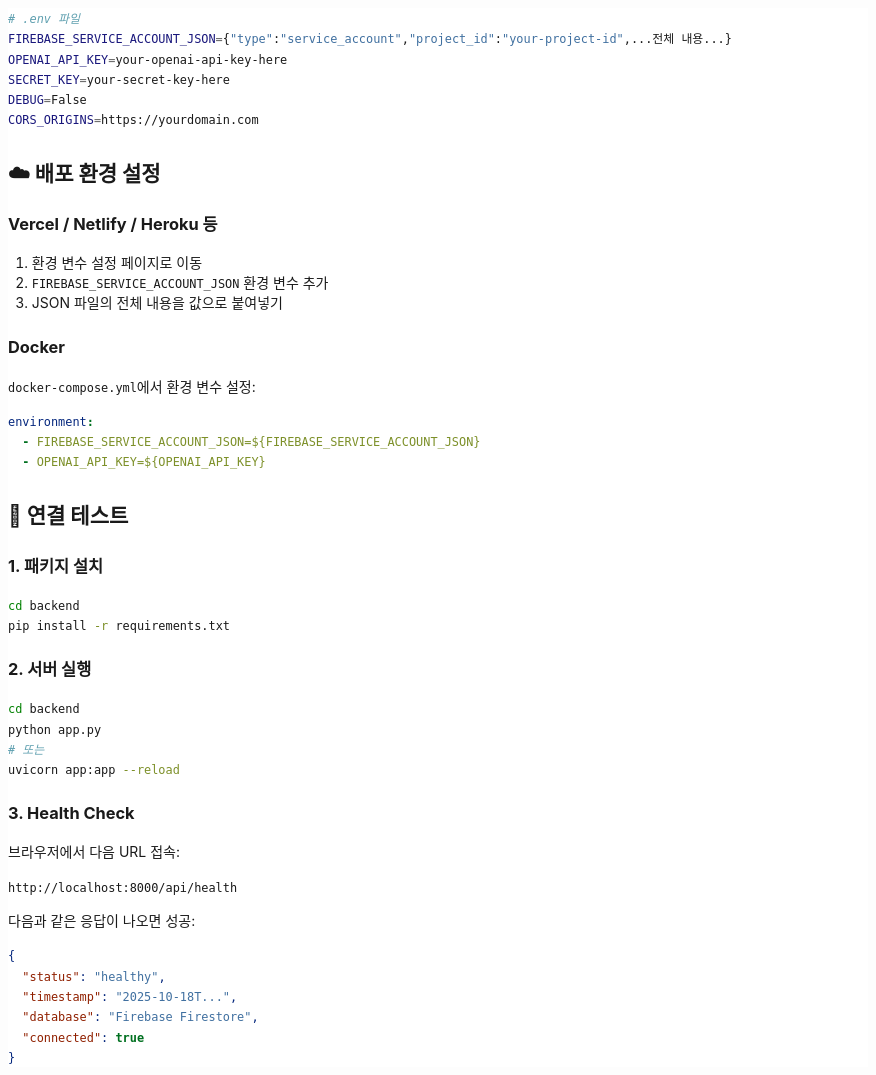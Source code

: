 ```bash
# .env 파일
FIREBASE_SERVICE_ACCOUNT_JSON={"type":"service_account","project_id":"your-project-id",...전체 내용...}
OPENAI_API_KEY=your-openai-api-key-here
SECRET_KEY=your-secret-key-here
DEBUG=False
CORS_ORIGINS=https://yourdomain.com
```

## ☁️ 배포 환경 설정

### Vercel / Netlify / Heroku 등

1. 환경 변수 설정 페이지로 이동
2. `FIREBASE_SERVICE_ACCOUNT_JSON` 환경 변수 추가
3. JSON 파일의 전체 내용을 값으로 붙여넣기

### Docker

`docker-compose.yml`에서 환경 변수 설정:

```yaml
environment:
  - FIREBASE_SERVICE_ACCOUNT_JSON=${FIREBASE_SERVICE_ACCOUNT_JSON}
  - OPENAI_API_KEY=${OPENAI_API_KEY}
```

## 🧪 연결 테스트

### 1. 패키지 설치

```bash
cd backend
pip install -r requirements.txt
```

### 2. 서버 실행

```bash
cd backend
python app.py
# 또는
uvicorn app:app --reload
```

### 3. Health Check

브라우저에서 다음 URL 접속:
```
http://localhost:8000/api/health
```

다음과 같은 응답이 나오면 성공:
```json
{
  "status": "healthy",
  "timestamp": "2025-10-18T...",
  "database": "Firebase Firestore",
  "connected": true
}
```
